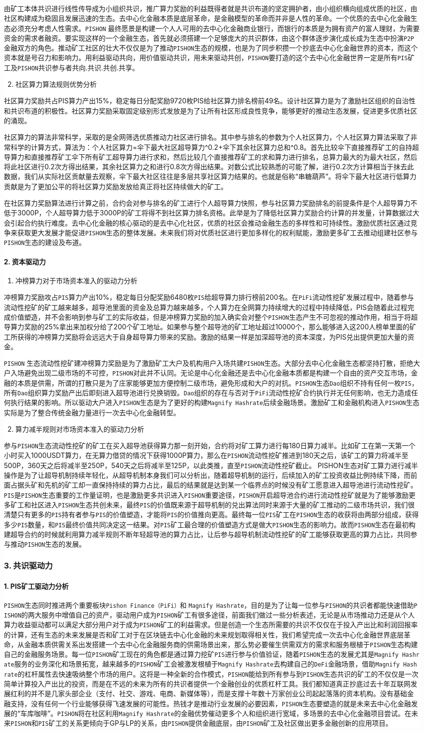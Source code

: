由矿工本体共识进行线性传导成为小组织共识，推广算力奖励的利益既得者就是共识布道的坚定拥护者，由小组织横向组成优质的社区，由社区构建成为稳固且发展迅速的生态。去中心化金融本质是底层革命，是金融模型的革命而并非是人性的革命。一个优质的去中心化金融生态必须充分考虑人性需求。`PISHON` 最终愿景是构建一个人人可用的去中心化金融商业银行，而银行的本质是为拥有资产的富人理财，为需要资金的需求者融资。要实现这样的一个金融生态，首先就必须搭建一个足够庞大的共识群体，由这个群体逐步演化成长成为生态中扮演`P2P`金融双方的角色。推动矿工社区的壮大不仅仅是为了推动`PISHON`生态的规模，也是为了同步积攒一个抄底去中心化金融世界的资本，而这个资本就是号召力和影响力。用利益驱动共向，用价值驱动共识，用未来驱动共创，`PISHON`要打造的这个去中心化金融世界一定是所有`PIS`矿工及`PISHON`共识参与者共向.共识.共创.共享。

2. 社区算力算法规则优势分析

社区算力奖励共占PIS算力产出15%，稳定每日分配奖励9720枚PIS给社区算力排名榜前49名。设计社区算力是为了激励社区组织的自治性和共识布道的积极性。社区算力奖励采取固定级别形式发放是为了让所有社区形成良性竞争，能够更好的推动生态发展，促进更多优质社区的涌现。

社区算力的算法非常科学，采取的是全网筛选优质推动力社区进行排名。其中参与排名的参数为个人社区算力，个人社区算力算法采取了非常科学的计算方式，算法为：个人社区算力=伞下最大社区超导算力^0.2+伞下其余社区算力总和^0.8。首先比较伞下直接推荐矿工的自持超导算力和直接推荐矿工伞下所有矿工超导算力进行求和，然后比较几个直接推荐矿工的求和算力进行排名，总算力最大的为最大社区，然后将此社区进行0.2次方得出结果，其余社区算力之和进行0.8次方得出结果。对数公式比较熟悉的可能了解，进行0.2次方计算相当于抹去此数据，我们从实际社区贡献量去观察，伞下最大社区往往是多层共享社区算力结果的。也就是俗称“串糖葫芦”。将伞下最大社区进行低算力贡献是为了更加公平的将社区算力奖励发放给真正将社区持续做大的矿工。

在社区算力奖励算法进行计算之前，合约会对参与排名的矿工进行个人超导算力快照，参与社区算力奖励排名的前提条件是个人超导算力不低于3000P，个人超导算力低于3000P的矿工将得不到社区算力排名资格。此举是为了降低社区算力奖励合约计算的并发量，计算数据过大会引起合约执行难度。去中心化金融的核心驱动的是去中心化社区，优质的社区会推动金融生态的多样性和可持续性。激励优质社区通过竞争来获取更大发展才能促进`PISHON`生态的整体发展。未来我们将对优质社区进行更加多样化的权利赋能，激励更多矿工去推动组建社区参与`PISHON`生态的建设及布道。

#### 2. 资本驱动力

1. 冲榜算力对于市场资本准入的驱动力分析

冲榜算力奖励攻占`PIS`算力产出10%，稳定每日分配奖励6480枚`PIS`给超导算力排行榜前200名。在`PiFi`流动性挖矿发展过程中，随着参与流动性挖矿的矿工越来越多，超导池里面的资金及总算力越来越多，个人算力在全网算力持续增大的过程中持续降低，PIS会随着此过程完成价值塑造，并不会影响到参与矿工的实际收益，但是冲榜算力奖励的加入确实会对整个`PISHON`生态产生不可忽视的推动作用，相当于将超导算力奖励的25%拿出来加权分给了200个矿工地址。如果参与整个超导池的矿工地址超过10000个，那么能够进入这200人榜单里面的矿工所获得的冲榜算力奖励将会远远大于自身超导算力带来的奖励。激励的结果一样是加深超导池的资本深度，为PIS兑出提供更加大量的资金。

`PISHON` 生态流动性挖矿建冲榜算力奖励是为了激励矿工大户及机构用户入场共建`PISHON`生态。大部分去中心化金融生态都坚持打散，拒绝大户入场避免出现二级市场的不可控，`PISHON`对此并不认同。无论是中心化金融还是去中心化金融本质都是构建一个自由的资产交互市场，金融的本质是供需，所谓的打散只是为了庄家能够更加方便控制二级市场，避免形成和大户的对抗。`PISHON`生态`Dao`组织不持有任何一枚`PIS`，所有`Dao`组织算力奖励产出后即刻进入超导池进行兑换销毁。`Dao`组织的存在与否对于`PiFi`流动性挖矿合约执行并无任何影响，也无力造成任何执行结果的影响。所以驱动大户进入`PISHON`生态是为了更好的构建`Magnify Hashrate`后续金融场景。激励矿工和金融机构进入`PISHON`生态实际是为了整合传统金融力量进行一次去中心化金融转型。

2. 算力减半规则对市场资本准入的驱动力分析

参与`PISHON`生态流动性挖矿的矿工在买入超导池获得算力那一刻开始，合约将对矿工算力进行每180日算力减半。比如矿工在第一天第一个小时买入1000USDT算力，在无算力借贷的情况下获得1000P算力，那么在`PISHON`流动性挖矿推进到180天之后，该矿工的算力将减半至500P，360天之后将减半至250P，540天之后将减半至125P，以此类推，直至`PISHON`流动性挖矿截止。
PISHON生态对矿工算力进行减半操作是为了让超导机制持续年轻化，从超导机制本身我们可以分析出，随着超导机制的运行，后续加入的矿工投资收益比例持续下降，而前面占据头矿和先机的矿工却一直保持持续的算力占比，最后的结果就是达到某一个临界点的时候没有矿工愿意进入超导池进行流动性挖矿。`PIS`是`PISHON`生态重要的工作量证明，也是激励更多共识进入`PISHON`重要途径，`PISHON`开启超导池合约进行流动性挖矿就是为了能够激励更多矿工和社区进入`PISHON`生态共创未来，最终`PIS`的价值既来源于超导机制的兑出算法同时来源于大量的矿工推动的二级市场共识，我们很清楚只有更多的`PIS`持有者参与`PIS`的价值塑造，才能将`PIS`的价值推向更高。最终每一位`PIS`矿工在`PISHON`生态的收获将由两部分组成，获得多少`PIS`数量，和`PIS`最终价值共同决定这一结果。对`PIS`矿工最合理的价值塑造方式是做大`PISHON`生态的影响力。故而`PISHON`生态在最初构建超导合约的时候就利用算力减半规则不断年轻超导池的算力占比，让后参与超导机制流动性挖矿的矿工能够获取更高的算力占比，共同参与推动`PISHON`生态的发展。

### 3. 共识驱动力

#### 1. PIS矿工驱动力分析

`PISHON`生态同时推进两个重要板块`Pishon Finance（PiFi）`和 `Magnify Hashrate`，目的是为了让每一位参与`PISHON`的共识者都能快速借助`PISHON`的两大服务中增值自己的资产，驱动用户成为`PISHON`矿工有很多途径，前面我们做过一些分析表述，无论是从市场推动力还是从个人算力收益驱动都可以满足大部分用户对于成为`PISHON`矿工的利益需求。但是创造一个生态所需要的共识不仅仅在于投入产出比和利润回报率的计算，还有生态的未来发展是否和矿工对于在区块链去中心化金融的未来规划取得相关性，我们希望完成一次去中心化金融世界底层革命，从金融本质供需关系出发搭建一个去中心化金融服务商的供需场景出来，那么势必要催生供需双方的需求和服务根植于`PISHON`生态构建自己的金融服务场景。每一位`PISHON`矿工现在的角色都是通过算力挖矿`PIS`进行参与价值验证，随着`PISHON`生态的发展尤其是`Magnify Hashrate`服务的业务深化和场景拓宽，越来越多的`PISHON`矿工会被激发根植于`Magnify Hashrate`去构建自己的`DeFi`金融场景，借助`Magnify Hashrate`的杠杆属性去快速吸纳整个市场的用户。这将是一种全新的合作模式，`PISHON`能给到所有参与到`PISHON`生态共识的矿工的不仅仅是一次简单计算投入产出比的投资，而是在不远的未来为所有的共识者提供一个金融创业的优质杠杆工具。我们都知道真正抄底过去十年互联网发展红利的并不是几家头部企业（支付、社交、游戏、电商、新媒体等），而是支撑十年数十万家创业公司起起落落的资本机构。没有基础金融支持，没有任何一个行业能够获得飞速发展的可能性。热钱才是推动行业发展的必要因素，`PISHON`生态要塑造的就是未来去中心化金融发展的“车库咖啡”。`PISHON`将在社区利用`Magnify Hashrate`的金融优势催动更多个人和组织进行宽域，多场景的去中心化金融项目尝试。在未来`PISHON`和`PIS`矿工的关系更倾向于GP与LP的关系，由`PISHON`提供金融底层，由`PISHON`矿工及社区做出更多金融创新的应用项目。
